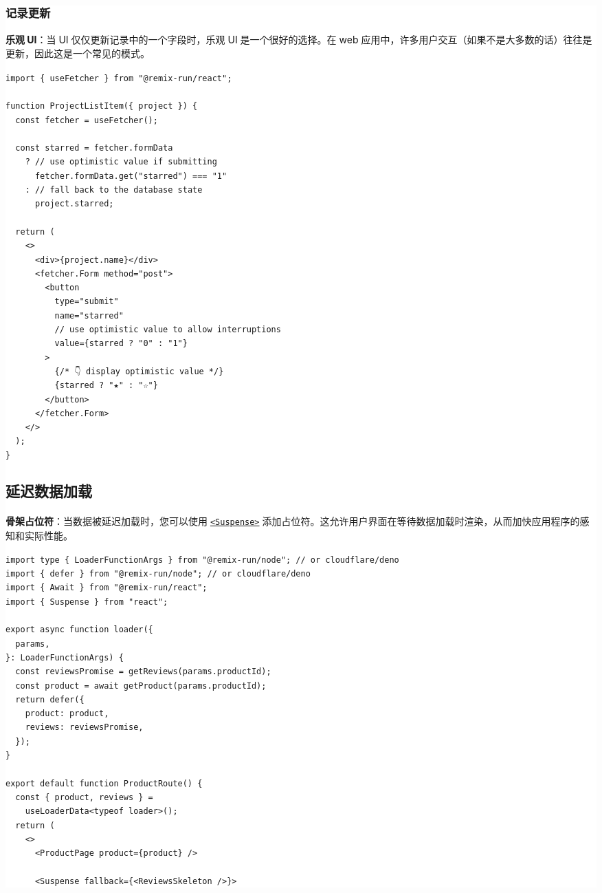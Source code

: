 ### 记录更新

**乐观 UI**：当 UI 仅仅更新记录中的一个字段时，乐观 UI 是一个很好的选择。在 web 应用中，许多用户交互（如果不是大多数的话）往往是更新，因此这是一个常见的模式。

```tsx lines=[6-8,19,22]
import { useFetcher } from "@remix-run/react";

function ProjectListItem({ project }) {
  const fetcher = useFetcher();

  const starred = fetcher.formData
    ? // use optimistic value if submitting
      fetcher.formData.get("starred") === "1"
    : // fall back to the database state
      project.starred;

  return (
    <>
      <div>{project.name}</div>
      <fetcher.Form method="post">
        <button
          type="submit"
          name="starred"
          // use optimistic value to allow interruptions
          value={starred ? "0" : "1"}
        >
          {/* 👇 display optimistic value */}
          {starred ? "★" : "☆"}
        </button>
      </fetcher.Form>
    </>
  );
}
```

## 延迟数据加载

**骨架占位符**：当数据被延迟加载时，您可以使用 [`<Suspense>`][suspense_component] 添加占位符。这允许用户界面在等待数据加载时渲染，从而加快应用程序的感知和实际性能。

```tsx lines=[11-14,24-28]
import type { LoaderFunctionArgs } from "@remix-run/node"; // or cloudflare/deno
import { defer } from "@remix-run/node"; // or cloudflare/deno
import { Await } from "@remix-run/react";
import { Suspense } from "react";

export async function loader({
  params,
}: LoaderFunctionArgs) {
  const reviewsPromise = getReviews(params.productId);
  const product = await getProduct(params.productId);
  return defer({
    product: product,
    reviews: reviewsPromise,
  });
}

export default function ProductRoute() {
  const { product, reviews } =
    useLoaderData<typeof loader>();
  return (
    <>
      <ProductPage product={product} />

      <Suspense fallback={<ReviewsSkeleton />}>
```

[use_navigation]: ../hooks/use-navigation  
[nav_link_component_classname]: ../components/nav-link#classname-callback  
[use_fetcher]: ../hooks/use-fetcher  
[suspense_component]: https://react.dev/reference/react/Suspense  
[cumulative_layout_shift]: https://web.dev/cls  
[first_contentful_paint]: https://web.dev/fcp  
[link-component-prefetch]: ../components/link#prefetch